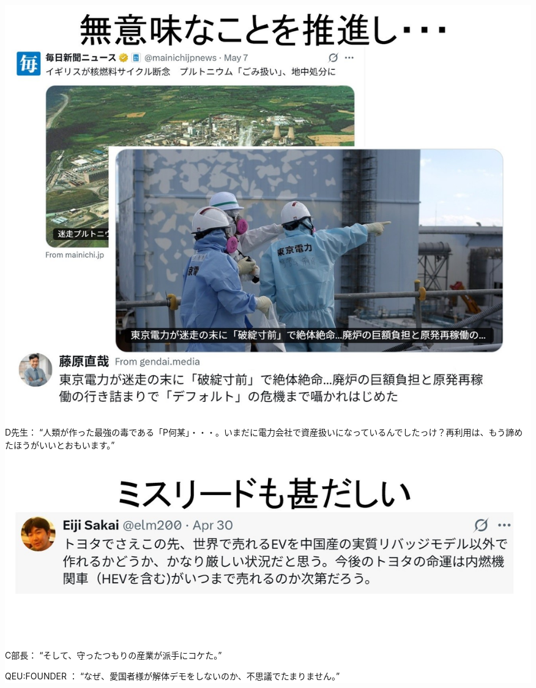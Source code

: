 ![imageSIWC2-43-18](/2025-05-23-QEUR23_SIWC43/imageSIWC2-43-18.jpg) 

D先生： “人類が作った最強の毒である「P何某」・・・。いまだに電力会社で資産扱いになっているんでしたっけ？再利用は、もう諦めたほうがいいとおもいます。”

![imageSIWC2-43-19](/2025-05-23-QEUR23_SIWC43/imageSIWC2-43-19.jpg) 

C部長： “そして、守ったつもりの産業が派手にコケた。”

QEU:FOUNDER ： “なぜ、愛国者様が解体デモをしないのか、不思議でたまりません。”

